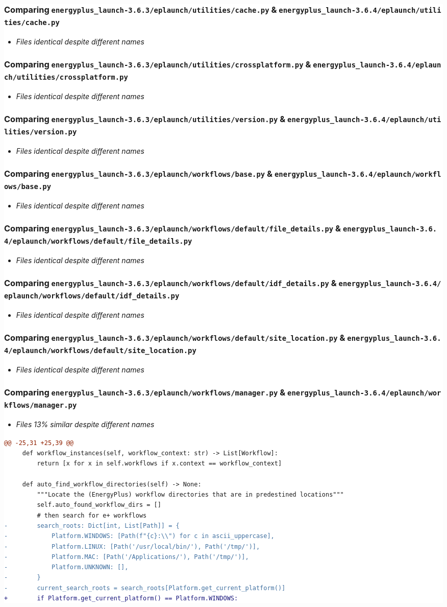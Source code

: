 ### Comparing `energyplus_launch-3.6.3/eplaunch/utilities/cache.py` & `energyplus_launch-3.6.4/eplaunch/utilities/cache.py`

 * *Files identical despite different names*

### Comparing `energyplus_launch-3.6.3/eplaunch/utilities/crossplatform.py` & `energyplus_launch-3.6.4/eplaunch/utilities/crossplatform.py`

 * *Files identical despite different names*

### Comparing `energyplus_launch-3.6.3/eplaunch/utilities/version.py` & `energyplus_launch-3.6.4/eplaunch/utilities/version.py`

 * *Files identical despite different names*

### Comparing `energyplus_launch-3.6.3/eplaunch/workflows/base.py` & `energyplus_launch-3.6.4/eplaunch/workflows/base.py`

 * *Files identical despite different names*

### Comparing `energyplus_launch-3.6.3/eplaunch/workflows/default/file_details.py` & `energyplus_launch-3.6.4/eplaunch/workflows/default/file_details.py`

 * *Files identical despite different names*

### Comparing `energyplus_launch-3.6.3/eplaunch/workflows/default/idf_details.py` & `energyplus_launch-3.6.4/eplaunch/workflows/default/idf_details.py`

 * *Files identical despite different names*

### Comparing `energyplus_launch-3.6.3/eplaunch/workflows/default/site_location.py` & `energyplus_launch-3.6.4/eplaunch/workflows/default/site_location.py`

 * *Files identical despite different names*

### Comparing `energyplus_launch-3.6.3/eplaunch/workflows/manager.py` & `energyplus_launch-3.6.4/eplaunch/workflows/manager.py`

 * *Files 13% similar despite different names*

```diff
@@ -25,31 +25,39 @@
     def workflow_instances(self, workflow_context: str) -> List[Workflow]:
         return [x for x in self.workflows if x.context == workflow_context]
 
     def auto_find_workflow_directories(self) -> None:
         """Locate the (EnergyPlus) workflow directories that are in predestined locations"""
         self.auto_found_workflow_dirs = []
         # then search for e+ workflows
-        search_roots: Dict[int, List[Path]] = {
-            Platform.WINDOWS: [Path(f"{c}:\\") for c in ascii_uppercase],
-            Platform.LINUX: [Path('/usr/local/bin/'), Path('/tmp/')],
-            Platform.MAC: [Path('/Applications/'), Path('/tmp/')],
-            Platform.UNKNOWN: [],
-        }
-        current_search_roots = search_roots[Platform.get_current_platform()]
+        if Platform.get_current_platform() == Platform.WINDOWS:
```